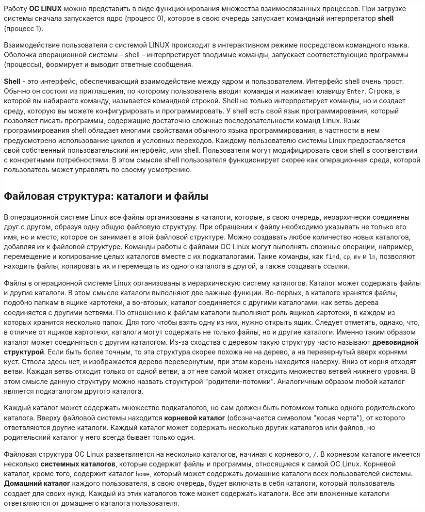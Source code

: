 Работу **ОС LINUX** можно представить в виде функционирования множества взаимосвязанных процессов. При загрузке системы сначала запускается ядро (процесс 0), которое в свою очередь запускает командный интерпретатор **shell** (процесс 1). 

Взаимодействие пользователя с системой LINUX происходит в интерактивном режиме посредством командного языка. Оболочка операционной системы – shell – интерпретирует вводимые команды, запускает соответствующие программы (процессы), формирует и выводит ответные сообщения.

**Shell** - это интерфейс, обеспечивающий взаимодействие между ядром и пользователем. Интерфейс shell очень прост. Обычно он состоит из приглашения, по которому пользователь вводит команды и нажимает клавишу `Enter`. Строка, в которой вы набираете команду, называется командной строкой. Shell не только интерпретирует команды, но и создает среду, которую вы можете конфигурировать и программировать. У shell есть свой язык программирования, который позволяет писать программы, содержащие достаточно сложные последовательности команд Linux. Язык программирования shell обладает многими свойствами обычного языка программирования, в частности в нем предусмотрено использование циклов и условных переходов. Каждому пользователю системы Linux предоставляется свой собственный пользовательский интерфейс, или shell. Пользователи могут модифицировать свои shell в соответствии с конкретными потребностями. В этом смысле shell пользователя функционирует скорее как операционная среда, которой пользователь может управлять по своему усмотрению.

## Файловая структура: каталоги и файлы

В операционной системе Linux все файлы организованы в каталоги, которые, в свою очередь, иерархически соединены друг с другом, образуя одну общую файловую структуру. При обращении к файлу необходимо указывать не только его имя, но и место, которое он занимает в этой файловой структуре. Можно создавать любое количество новых каталогов, добавляя их к файловой структуре. Команды работы с файлами ОС Linux могут выполнять сложные операции, например, перемещение и копирование целых каталогов вместе с их подкаталогами. Такие команды, как `find`, `ср`, `mv` и `ln`, позволяют находить файлы, копировать их и перемещать из одного каталога в другой, а также создавать ссылки.

Файлы в операционной системе Linux организованы в иерархическую систему каталогов. Каталог может содержать файлы и другие каталоги. В этом смысле каталоги выполняют две важные функции. Во-первых, в каталоге хранятся файлы, подобно папкам в ящике картотеки, а во-вторых, каталог соединяется с другими каталогами, как ветвь дерева соединяется с другими ветвями. По отношению к файлам каталоги выполняют роль ящиков картотеки, в каждом из которых хранится несколько папок. Для того чтобы взять одну из них, нужно открыть ящик. Следует отметить, однако, что, в отличие от ящиков картотеки, каталоги могут содержать не только файлы, но и другие каталоги. Именно таким образом каталог может соединяться с другим каталогом. Из-за сходства с деревом такую структуру часто называют **древовидной структурой**. Если быть более точным, то эта структура скорее похожа не на дерево, а на перевернутый вверх корнями куст. Ствола здесь нет, и изображается дерево перевернутым, при этом корень находится наверху. Вниз от корня отходят ветви. Каждая ветвь отходит только от одной ветви, а от нее самой может отходить множество ветвей нижнего уровня. В этом смысле данную структуру можно назвать структурой "родители-потомки". Аналогичным образом любой каталог является подкаталогом другого каталога.

Каждый каталог может содержать множество подкаталогов, но сам должен быть потомком только одного родительского каталога. Вверху файловой системы находится **корневой каталог** (обозначается символом "косая черта"), от которого ответвляются другие каталоги. Каждый каталог может содержать несколько других каталогов или файлов, но родительский каталог у него всегда бывает только один.

Файловая структура ОС Linux разветвляется на несколько каталогов, начиная с корневого, `/`. В корневом каталоге имеется несколько **системных каталогов**, которые содержат файлы и программы, относящиеся к самой ОС Linux. Корневой каталог, кроме того, содержит каталог `home`, который может содержать домашние каталоги всех пользователей системы. **Домашний каталог** каждого пользователя, в свою очередь, будет включать в себя каталоги, который пользователь создает для своих нужд. Каждый из этих каталогов тоже может содержать каталоги. Все эти вложенные каталоги ответвляются от домашнего каталога пользователя.
